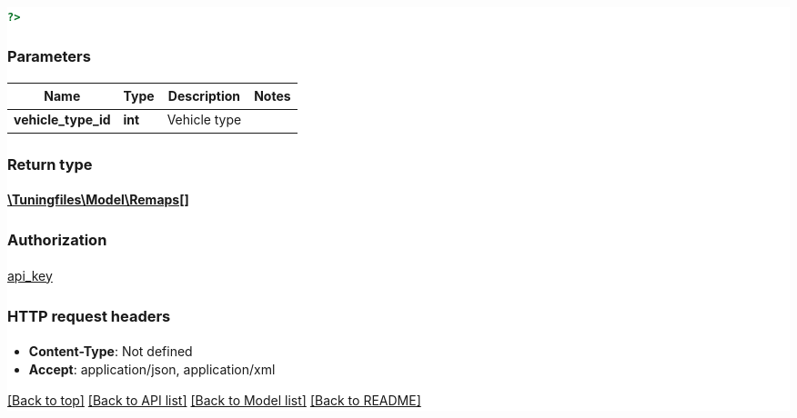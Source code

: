 ```php
?>
```

### Parameters

Name | Type | Description  | Notes
------------- | ------------- | ------------- | -------------
 **vehicle_type_id** | **int**| Vehicle type |

### Return type

[**\Tuningfiles\Model\Remaps[]**](../Model/Remaps.md)

### Authorization

[api_key](../../README.md#api_key)

### HTTP request headers

 - **Content-Type**: Not defined
 - **Accept**: application/json, application/xml

[[Back to top]](#) [[Back to API list]](../../README.md#documentation-for-api-endpoints) [[Back to Model list]](../../README.md#documentation-for-models) [[Back to README]](../../README.md)

